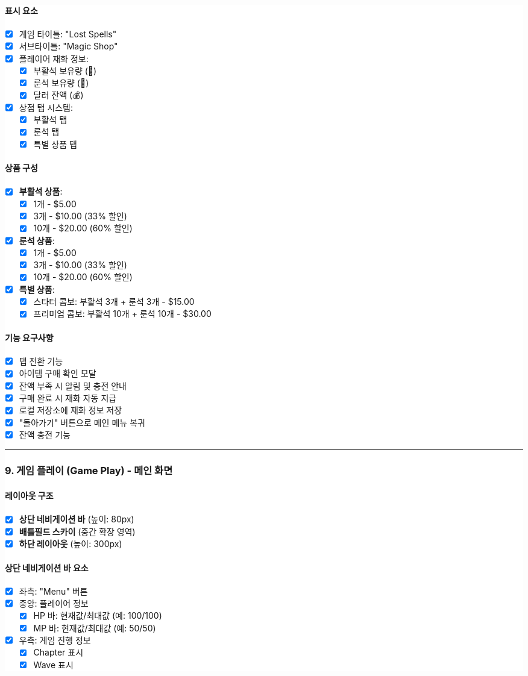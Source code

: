 #### 표시 요소
- [x] 게임 타이틀: "Lost Spells"
- [x] 서브타이틀: "Magic Shop"
- [x] 플레이어 재화 정보:
  - [x] 부활석 보유량 (💎)
  - [x] 룬석 보유량 (🔮)
  - [x] 달러 잔액 (💰)
- [x] 상점 탭 시스템:
  - [x] 부활석 탭
  - [x] 룬석 탭  
  - [x] 특별 상품 탭

#### 상품 구성
- [x] **부활석 상품**:
  - [x] 1개 - $5.00
  - [x] 3개 - $10.00 (33% 할인)
  - [x] 10개 - $20.00 (60% 할인)
- [x] **룬석 상품**:
  - [x] 1개 - $5.00
  - [x] 3개 - $10.00 (33% 할인)
  - [x] 10개 - $20.00 (60% 할인)
- [x] **특별 상품**:
  - [x] 스타터 콤보: 부활석 3개 + 룬석 3개 - $15.00
  - [x] 프리미엄 콤보: 부활석 10개 + 룬석 10개 - $30.00

#### 기능 요구사항
- [x] 탭 전환 기능
- [x] 아이템 구매 확인 모달
- [x] 잔액 부족 시 알림 및 충전 안내
- [x] 구매 완료 시 재화 자동 지급
- [x] 로컬 저장소에 재화 정보 저장
- [x] "돌아가기" 버튼으로 메인 메뉴 복귀
- [x] 잔액 충전 기능

---

### 9. 게임 플레이 (Game Play) - 메인 화면

#### 레이아웃 구조
- [x] **상단 네비게이션 바** (높이: 80px)
- [x] **배틀필드 스카이** (중간 확장 영역)
- [x] **하단 레이아웃** (높이: 300px)

#### 상단 네비게이션 바 요소
- [x] 좌측: "Menu" 버튼
- [x] 중앙: 플레이어 정보
  - [x] HP 바: 현재값/최대값 (예: 100/100)
  - [x] MP 바: 현재값/최대값 (예: 50/50)
- [x] 우측: 게임 진행 정보
  - [x] Chapter 표시
  - [x] Wave 표시
